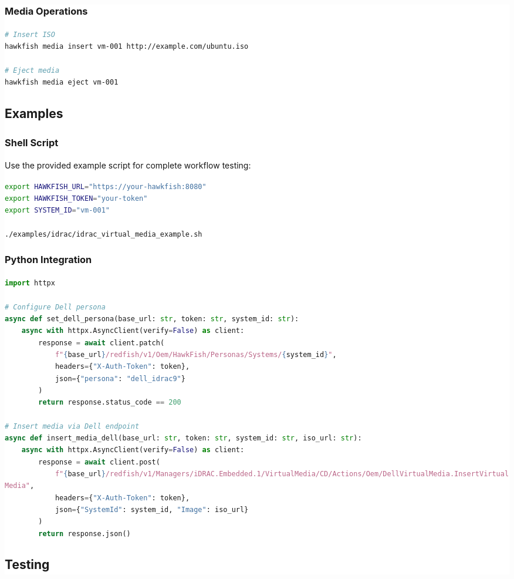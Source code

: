 ### Media Operations

```bash
# Insert ISO
hawkfish media insert vm-001 http://example.com/ubuntu.iso

# Eject media
hawkfish media eject vm-001
```

## Examples

### Shell Script

Use the provided example script for complete workflow testing:

```bash
export HAWKFISH_URL="https://your-hawkfish:8080"
export HAWKFISH_TOKEN="your-token"
export SYSTEM_ID="vm-001"

./examples/idrac/idrac_virtual_media_example.sh
```

### Python Integration

```python
import httpx

# Configure Dell persona
async def set_dell_persona(base_url: str, token: str, system_id: str):
    async with httpx.AsyncClient(verify=False) as client:
        response = await client.patch(
            f"{base_url}/redfish/v1/Oem/HawkFish/Personas/Systems/{system_id}",
            headers={"X-Auth-Token": token},
            json={"persona": "dell_idrac9"}
        )
        return response.status_code == 200

# Insert media via Dell endpoint  
async def insert_media_dell(base_url: str, token: str, system_id: str, iso_url: str):
    async with httpx.AsyncClient(verify=False) as client:
        response = await client.post(
            f"{base_url}/redfish/v1/Managers/iDRAC.Embedded.1/VirtualMedia/CD/Actions/Oem/DellVirtualMedia.InsertVirtualMedia",
            headers={"X-Auth-Token": token},
            json={"SystemId": system_id, "Image": iso_url}
        )
        return response.json()
```

## Testing
